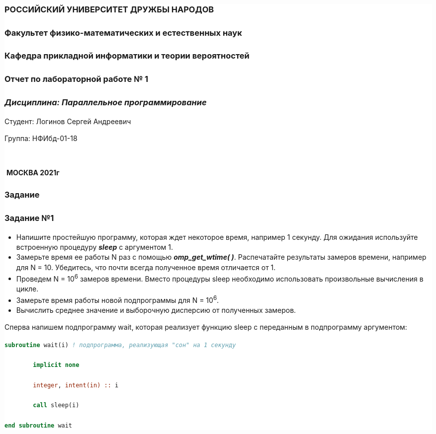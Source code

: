 ### **РОССИЙСКИЙ УНИВЕРСИТЕТ ДРУЖБЫ НАРОДОВ**

### **Факультет физико-математических и естественных наук**

### **Кафедра прикладной информатики и теории вероятностей**











### **Отчет по лабораторной работе № 1**

### *Дисциплина: Параллельное программирование*









Студент:	Логинов Сергей Андреевич

Группа:	  НФИбд-01-18 



​																							

​	**МОСКВА 2021г**

### Задание

### Задание №1

- Напишите простейшую программу, которая ждет некоторое время, например 1 секунду. Для ожидания используйте встроенную процедуру ***sleep*** с аргументом 1.
- Замерьте время ее работы N раз с помощью ***omp_get_wtime( )***. Распечатайте результаты замеров времени, например для N = 10. Убедитесь, что почти всегда полученное время отличается от 1.
- Проведем  N = 10<sup>6</sup> замеров времени. Вместо процедуры sleep необходимо использовать произвольные вычисления в цикле.
- Замерьте время работы новой подпрограммы для N = 10<sup>6</sup>. 
- Вычислить среднее значение и выборочную дисперсию от полученных замеров.

Сперва напишем подпрограмму wait, которая реализует функцию sleep с переданным в подпрограмму аргументом:

```fortran
subroutine wait(i) ! подпрограмма, реализующая "сон" на 1 секунду

		implicit none

		integer, intent(in) :: i

		call sleep(i)

end subroutine wait
```
